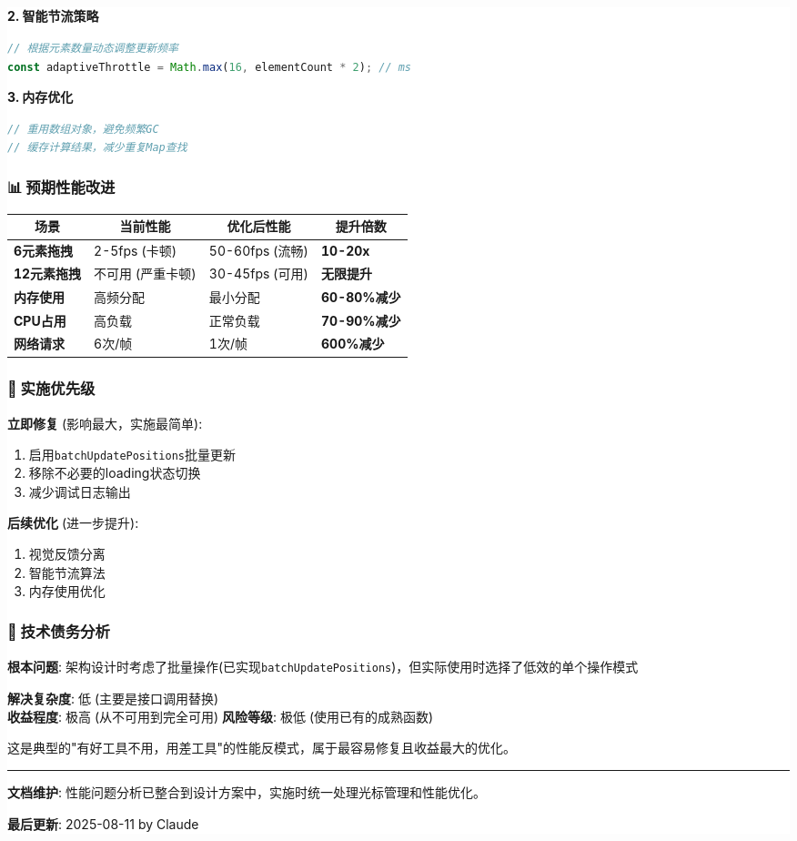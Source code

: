 **2. 智能节流策略**  
```typescript
// 根据元素数量动态调整更新频率
const adaptiveThrottle = Math.max(16, elementCount * 2); // ms
```

**3. 内存优化**
```typescript
// 重用数组对象，避免频繁GC
// 缓存计算结果，减少重复Map查找
```

### 📊 预期性能改进

| 场景 | 当前性能 | 优化后性能 | 提升倍数 |
|------|----------|------------|----------|
| **6元素拖拽** | 2-5fps (卡顿) | 50-60fps (流畅) | **10-20x** |
| **12元素拖拽** | 不可用 (严重卡顿) | 30-45fps (可用) | **无限提升** |
| **内存使用** | 高频分配 | 最小分配 | **60-80%减少** |
| **CPU占用** | 高负载 | 正常负载 | **70-90%减少** |
| **网络请求** | 6次/帧 | 1次/帧 | **600%减少** |

### 🎯 实施优先级

**立即修复** (影响最大，实施最简单):
1. 启用`batchUpdatePositions`批量更新
2. 移除不必要的loading状态切换
3. 减少调试日志输出

**后续优化** (进一步提升):
1. 视觉反馈分离
2. 智能节流算法  
3. 内存使用优化

### 🔮 技术债务分析

**根本问题**: 架构设计时考虑了批量操作(已实现`batchUpdatePositions`)，但实际使用时选择了低效的单个操作模式

**解决复杂度**: 低 (主要是接口调用替换)  
**收益程度**: 极高 (从不可用到完全可用)
**风险等级**: 极低 (使用已有的成熟函数)

这是典型的"有好工具不用，用差工具"的性能反模式，属于最容易修复且收益最大的优化。

---

**文档维护**: 性能问题分析已整合到设计方案中，实施时统一处理光标管理和性能优化。

**最后更新**: 2025-08-11 by Claude